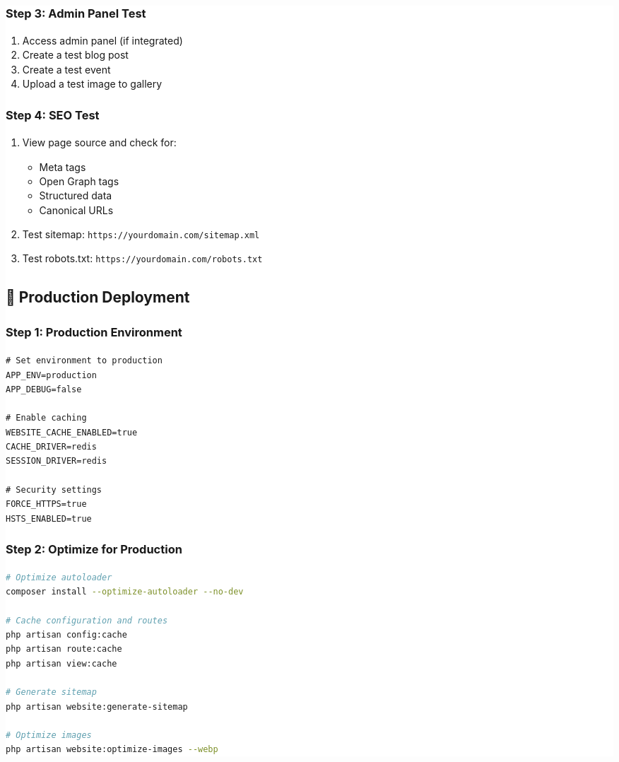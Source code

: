 ### Step 3: Admin Panel Test

1. Access admin panel (if integrated)
2. Create a test blog post
3. Create a test event
4. Upload a test image to gallery

### Step 4: SEO Test

1. View page source and check for:
   - Meta tags
   - Open Graph tags
   - Structured data
   - Canonical URLs

2. Test sitemap: `https://yourdomain.com/sitemap.xml`
3. Test robots.txt: `https://yourdomain.com/robots.txt`

## 🔧 Production Deployment

### Step 1: Production Environment

```env
# Set environment to production
APP_ENV=production
APP_DEBUG=false

# Enable caching
WEBSITE_CACHE_ENABLED=true
CACHE_DRIVER=redis
SESSION_DRIVER=redis

# Security settings
FORCE_HTTPS=true
HSTS_ENABLED=true
```

### Step 2: Optimize for Production

```bash
# Optimize autoloader
composer install --optimize-autoloader --no-dev

# Cache configuration and routes
php artisan config:cache
php artisan route:cache
php artisan view:cache

# Generate sitemap
php artisan website:generate-sitemap

# Optimize images
php artisan website:optimize-images --webp
```
